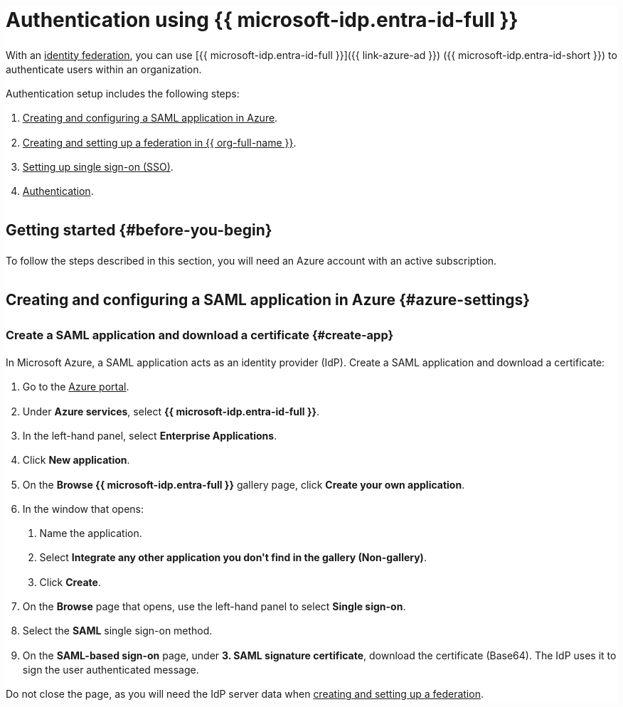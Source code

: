 # Authentication using {{ microsoft-idp.entra-id-full }}

With an [identity federation](../../organization/concepts/add-federation.md), you can use [{{ microsoft-idp.entra-id-full }}]({{ link-azure-ad }}) ({{ microsoft-idp.entra-id-short }}) to authenticate users within an organization.

Authentication setup includes the following steps:

1. [Creating and configuring a SAML application in Azure](#azure-settings).

1. [Creating and setting up a federation in {{ org-full-name }}](#yc-settings).

1. [Setting up single sign-on (SSO)](#sso-settings).

1. [Authentication](#test-auth).

## Getting started {#before-you-begin}

To follow the steps described in this section, you will need an Azure account with an active subscription.

## Creating and configuring a SAML application in Azure {#azure-settings}

### Create a SAML application and download a certificate {#create-app}

In Microsoft Azure, a SAML application acts as an identity provider (IdP). Create a SAML application and download a certificate:

1. Go to the [Azure portal](https://portal.azure.com/).

1. Under **Azure services**, select **{{ microsoft-idp.entra-id-full }}**.

1. In the left-hand panel, select **Enterprise Applications**.

1. Click **New application**.

1. On the **Browse {{ microsoft-idp.entra-full }}** gallery page, click **Create your own application**.

1. In the window that opens:

   1. Name the application.

   1. Select **Integrate any other application you don't find in the gallery (Non-gallery)**.

   1. Click **Create**.

1. On the **Browse** page that opens, use the left-hand panel to select **Single sign-on**.

1. Select the **SAML** single sign-on method.

1. On the **SAML-based sign-on** page, under **3. SAML signature certificate**, download the certificate (Base64). The IdP uses it to sign the user authenticated message.

Do not close the page, as you will need the IdP server data when [creating and setting up a federation](#yc-settings).
